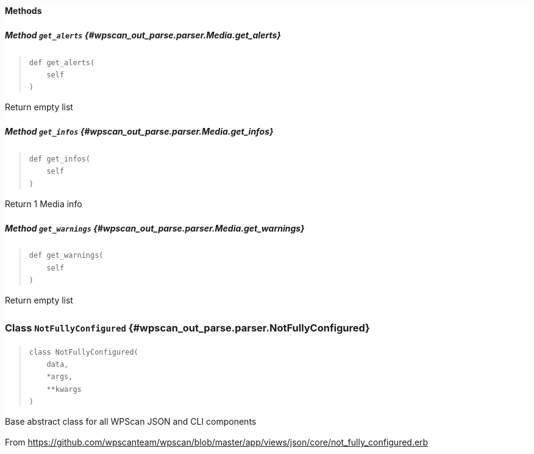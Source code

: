 
    
#### Methods


    
##### Method `get_alerts` {#wpscan_out_parse.parser.Media.get_alerts}




>     def get_alerts(
>         self
>     )


Return empty list

    
##### Method `get_infos` {#wpscan_out_parse.parser.Media.get_infos}




>     def get_infos(
>         self
>     )


Return 1 Media info

    
##### Method `get_warnings` {#wpscan_out_parse.parser.Media.get_warnings}




>     def get_warnings(
>         self
>     )


Return empty list

    
### Class `NotFullyConfigured` {#wpscan_out_parse.parser.NotFullyConfigured}




>     class NotFullyConfigured(
>         data,
>         *args,
>         **kwargs
>     )


Base abstract class for all WPScan JSON and CLI components

From <https://github.com/wpscanteam/wpscan/blob/master/app/views/json/core/not_fully_configured.erb>
